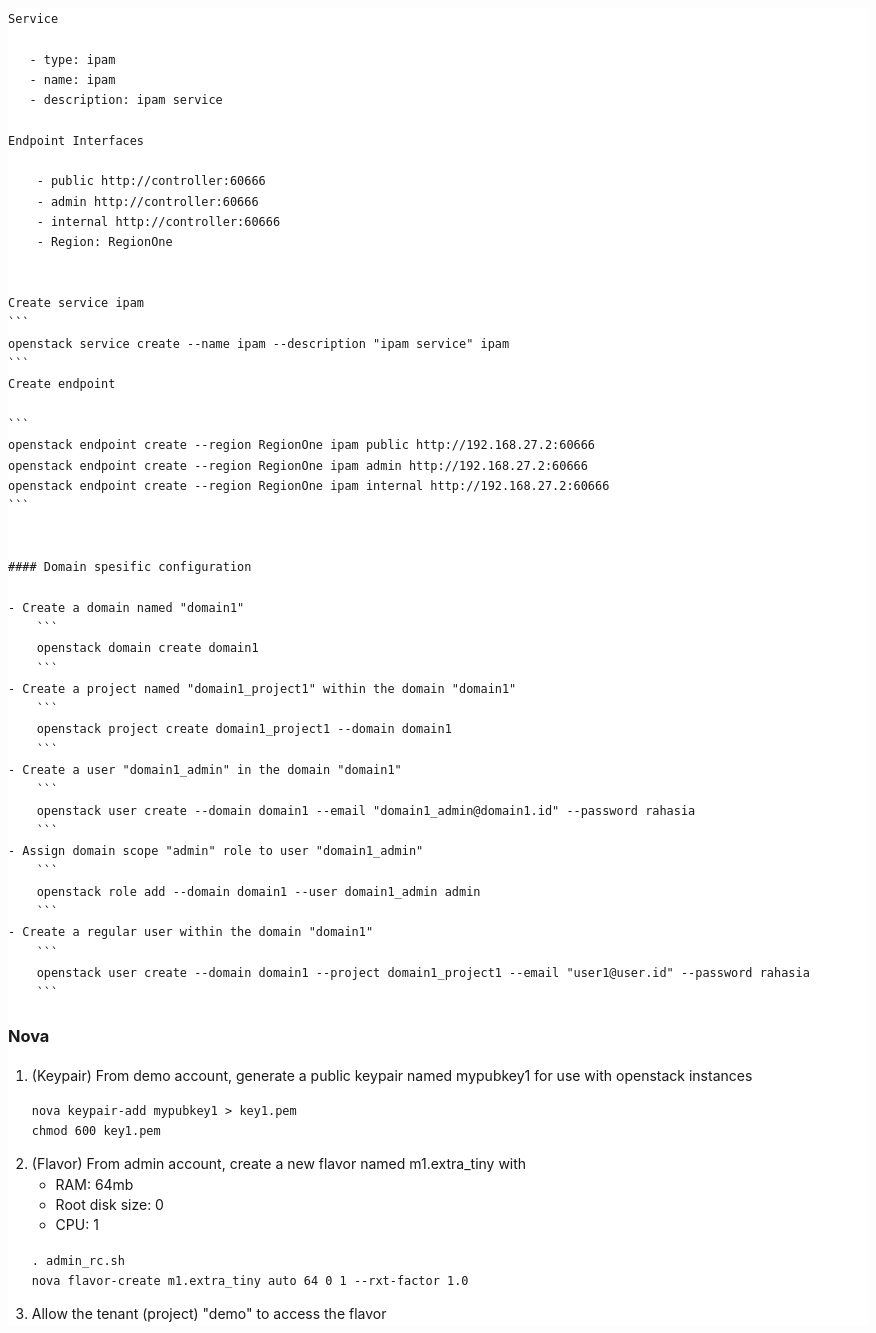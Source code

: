     Service

       - type: ipam
       - name: ipam
       - description: ipam service

    Endpoint Interfaces

        - public http://controller:60666
        - admin http://controller:60666
        - internal http://controller:60666
        - Region: RegionOne


    Create service ipam
    ```
    openstack service create --name ipam --description "ipam service" ipam
    ```
    Create endpoint

    ```
    openstack endpoint create --region RegionOne ipam public http://192.168.27.2:60666 
    openstack endpoint create --region RegionOne ipam admin http://192.168.27.2:60666
    openstack endpoint create --region RegionOne ipam internal http://192.168.27.2:60666
    ```


    #### Domain spesific configuration

    - Create a domain named "domain1"
        ```
        openstack domain create domain1
        ```
    - Create a project named "domain1_project1" within the domain "domain1"
        ```
        openstack project create domain1_project1 --domain domain1
        ```
    - Create a user "domain1_admin" in the domain "domain1"
        ```
        openstack user create --domain domain1 --email "domain1_admin@domain1.id" --password rahasia
        ```
    - Assign domain scope "admin" role to user "domain1_admin"
        ```
        openstack role add --domain domain1 --user domain1_admin admin
        ```
    - Create a regular user within the domain "domain1"
        ```
        openstack user create --domain domain1 --project domain1_project1 --email "user1@user.id" --password rahasia
        ```

### Nova

1. (Keypair) From demo account, generate a public keypair named mypubkey1 for use with openstack instances
   ```
   nova keypair-add mypubkey1 > key1.pem
   chmod 600 key1.pem
   ```
2. (Flavor) From admin account, create a new flavor named m1.extra_tiny with
   - RAM: 64mb
   - Root disk size: 0
   - CPU: 1
    ```
    . admin_rc.sh
    nova flavor-create m1.extra_tiny auto 64 0 1 --rxt-factor 1.0
    ```
3. Allow the tenant (project) "demo" to access the flavor